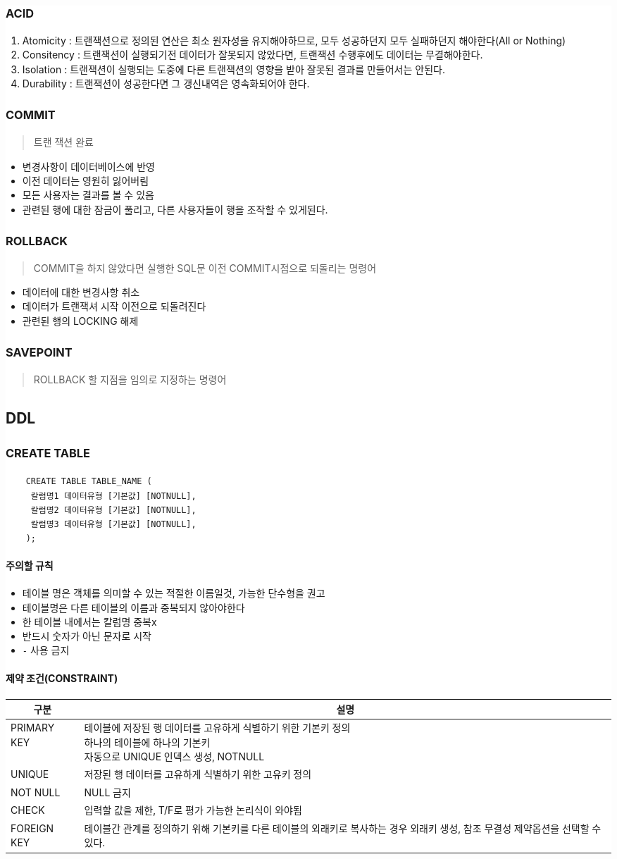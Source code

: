 ### ACID
1. Atomicity : 트랜잭션으로 정의된 연산은 최소 원자성을 유지해야하므로, 모두 성공하던지 모두 실패하던지 해야한다(All or Nothing)
2. Consitency : 트랜잭션이 실행되기전 데이터가 잘못되지 않았다면, 트랜잭션 수행후에도 데이터는 무결해야한다.
3. Isolation : 트랜잭션이 실행되는 도중에 다른 트랜잭션의 영향을 받아 잘못된 결과를 만들어서는 안된다.
4. Durability : 트랜잭션이 성공한다면 그 갱신내역은 영속화되어야 한다.

### COMMIT
> 트랜 잭션 완료

- 변경사항이 데이터베이스에 반영
- 이전 데이터는 영원히 잃어버림
- 모든 사용자는 결과를 볼 수 있음
- 관련된 행에 대한 잠금이 풀리고, 다른 사용자들이 행을 조작할 수 있게된다.

### ROLLBACK
> COMMIT을 하지 않았다면 실행한 SQL문 이전 COMMIT시점으로 되돌리는 명령어


- 데이터에 대한 변경사항 취소
- 데이터가 트랜잭셔 시작 이전으로 되돌려진다
- 관련된 행의 LOCKING 해제


### SAVEPOINT
> ROLLBACK 할 지점을 임의로 지정하는 명령어

## DDL

### CREATE TABLE

        CREATE TABLE TABLE_NAME (
         칼럼명1 데이터유형 [기본값] [NOTNULL],
         칼럼명2 데이터유형 [기본값] [NOTNULL],
         칼럼명3 데이터유형 [기본값] [NOTNULL],
        );
        
            
#### 주의할 규칙
 - 테이블 명은 객체를 의미할 수 있는 적절한 이름일것, 가능한 단수형을 권고
 - 테이블명은 다른 테이블의 이름과 중복되지 않아야한다
 - 한 테이블 내에서는 칼럼명 중복x
 - 반드시 숫자가 아닌 문자로 시작
 - `-` 사용 금지
 
#### 제약 조건(CONSTRAINT)

| 구분 | 설명 |
| --- | --- |
| PRIMARY KEY | 테이블에 저장된 행 데이터를 고유하게 식별하기 위한 기본키 정의<br> 하나의 테이블에 하나의 기본키 <br> 자동으로 UNIQUE 인덱스 생성, NOTNULL |
|  UNIQUE| 저장된 행 데이터를 고유하게 식별하기 위한 고유키 정의 |
| NOT NULL | NULL 금지 |
| CHECK | 입력할 값을 제한, T/F로 평가 가능한 논리식이 와야됨 |
| FOREIGN KEY |   테이블간 관계를 정의하기 위해 기본키를 다른 테이블의 외래키로 복사하는 경우 외래키 생성, 참조 무결성 제약옵션을 선택할 수 있다.|

